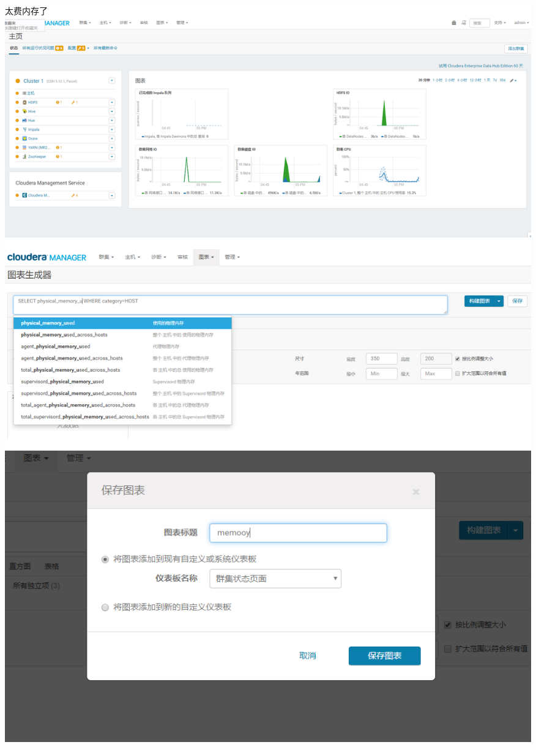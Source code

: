 太费内存了
![](assets/markdown-img-paste-20200405171148518.png)

![](assets/markdown-img-paste-20200405172454888.png)

![](assets/markdown-img-paste-20200405172625369.png)